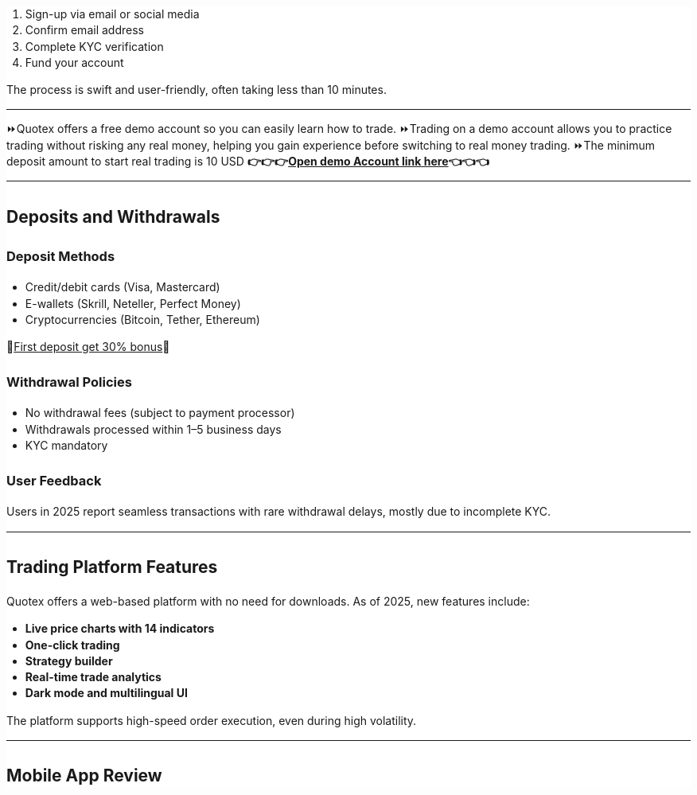1. Sign-up via email or social media  
2. Confirm email address  
3. Complete KYC verification  
4. Fund your account


The process is swift and user-friendly, often taking less than 10 minutes.

---

⏩Quotex offers a free demo account so you can easily learn how to trade. ⏩Trading on a demo account allows you to practice trading without risking any real money, helping you gain experience before switching to real money trading. ⏩The minimum deposit amount to start real trading is 10 USD **👉👉👉[Open demo Account link here]( https://broker-qx.pro/sign-up/?lid=933307)👈👈👈**

---

## Deposits and Withdrawals

### Deposit Methods

- Credit/debit cards (Visa, Mastercard)  
- E-wallets (Skrill, Neteller, Perfect Money)  
- Cryptocurrencies (Bitcoin, Tether, Ethereum)

🔸[First deposit get 30% bonus](https://broker-qx.pro/sign-up/?lid=598445)🔸

### Withdrawal Policies

- No withdrawal fees (subject to payment processor)  
- Withdrawals processed within 1–5 business days  
- KYC mandatory  

### User Feedback

Users in 2025 report seamless transactions with rare withdrawal delays, mostly due to incomplete KYC.

---

## Trading Platform Features

Quotex offers a web-based platform with no need for downloads. As of 2025, new features include:

- **Live price charts with 14 indicators**  
- **One-click trading**  
- **Strategy builder**  
- **Real-time trade analytics**  
- **Dark mode and multilingual UI**

The platform supports high-speed order execution, even during high volatility.

---

## Mobile App Review
